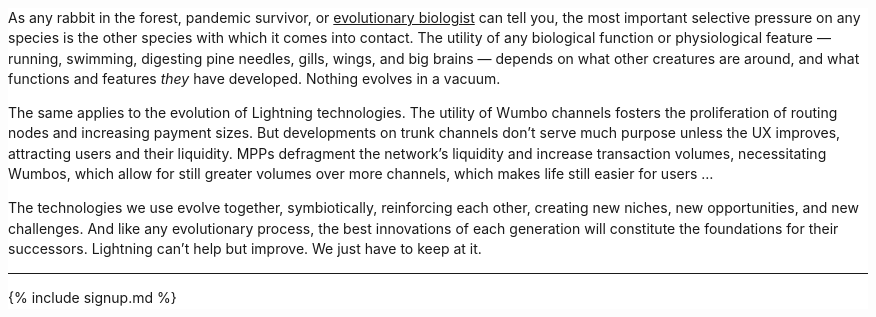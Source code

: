 As any rabbit in the forest, pandemic survivor, or [evolutionary biologist](https://en.wikipedia.org/wiki/Coevolution) can tell you, the most important selective pressure on any species is the other species with which it comes into contact. The utility of any biological function or physiological feature — running, swimming, digesting pine needles, gills, wings, and big brains — depends on what other creatures are around, and what functions and features _they_ have developed. Nothing evolves in a vacuum.

The same applies to the evolution of Lightning technologies. The utility of Wumbo channels fosters the proliferation of routing nodes and increasing payment sizes. But developments on trunk channels don’t serve much purpose unless the UX improves, attracting users and their liquidity. MPPs defragment the network’s liquidity and increase transaction volumes, necessitating Wumbos, which allow for still greater volumes over more channels, which makes life still easier for users …

The technologies we use evolve together, symbiotically, reinforcing each other, creating new niches, new opportunities, and new challenges. And like any evolutionary process, the best innovations of each generation will constitute the foundations for their successors. Lightning can’t help but improve. We just have to keep at it.

***

{% include signup.md %}

